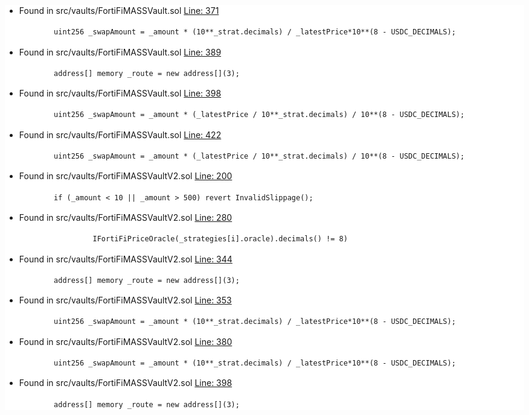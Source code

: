 - Found in src/vaults/FortiFiMASSVault.sol [Line: 371](src\vaults\FortiFiMASSVault.sol#L371)

	```solidity
	        uint256 _swapAmount = _amount * (10**_strat.decimals) / _latestPrice*10**(8 - USDC_DECIMALS);
	```

- Found in src/vaults/FortiFiMASSVault.sol [Line: 389](src\vaults\FortiFiMASSVault.sol#L389)

	```solidity
	        address[] memory _route = new address[](3);
	```

- Found in src/vaults/FortiFiMASSVault.sol [Line: 398](src\vaults\FortiFiMASSVault.sol#L398)

	```solidity
	        uint256 _swapAmount = _amount * (_latestPrice / 10**_strat.decimals) / 10**(8 - USDC_DECIMALS);
	```

- Found in src/vaults/FortiFiMASSVault.sol [Line: 422](src\vaults\FortiFiMASSVault.sol#L422)

	```solidity
	        uint256 _swapAmount = _amount * (_latestPrice / 10**_strat.decimals) / 10**(8 - USDC_DECIMALS);
	```

- Found in src/vaults/FortiFiMASSVaultV2.sol [Line: 200](src\vaults\FortiFiMASSVaultV2.sol#L200)

	```solidity
	        if (_amount < 10 || _amount > 500) revert InvalidSlippage();
	```

- Found in src/vaults/FortiFiMASSVaultV2.sol [Line: 280](src\vaults\FortiFiMASSVaultV2.sol#L280)

	```solidity
	                 IFortiFiPriceOracle(_strategies[i].oracle).decimals() != 8) 
	```

- Found in src/vaults/FortiFiMASSVaultV2.sol [Line: 344](src\vaults\FortiFiMASSVaultV2.sol#L344)

	```solidity
	        address[] memory _route = new address[](3);
	```

- Found in src/vaults/FortiFiMASSVaultV2.sol [Line: 353](src\vaults\FortiFiMASSVaultV2.sol#L353)

	```solidity
	        uint256 _swapAmount = _amount * (10**_strat.decimals) / _latestPrice*10**(8 - USDC_DECIMALS);
	```

- Found in src/vaults/FortiFiMASSVaultV2.sol [Line: 380](src\vaults\FortiFiMASSVaultV2.sol#L380)

	```solidity
	        uint256 _swapAmount = _amount * (10**_strat.decimals) / _latestPrice*10**(8 - USDC_DECIMALS);
	```

- Found in src/vaults/FortiFiMASSVaultV2.sol [Line: 398](src\vaults\FortiFiMASSVaultV2.sol#L398)

	```solidity
	        address[] memory _route = new address[](3);
	```
